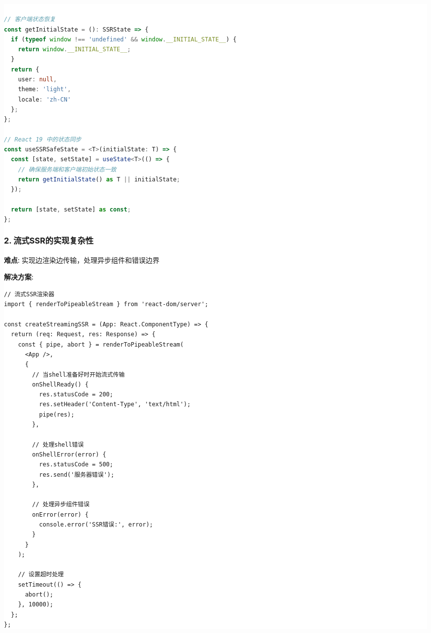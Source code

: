 ```typescript

// 客户端状态恢复
const getInitialState = (): SSRState => {
  if (typeof window !== 'undefined' && window.__INITIAL_STATE__) {
    return window.__INITIAL_STATE__;
  }
  return {
    user: null,
    theme: 'light',
    locale: 'zh-CN'
  };
};

// React 19 中的状态同步
const useSSRSafeState = <T>(initialState: T) => {
  const [state, setState] = useState<T>(() => {
    // 确保服务端和客户端初始状态一致
    return getInitialState() as T || initialState;
  });

  return [state, setState] as const;
};
```

### 2. **流式SSR的实现复杂性**

**难点**: 实现边渲染边传输，处理异步组件和错误边界

**解决方案**:
```tsx
// 流式SSR渲染器
import { renderToPipeableStream } from 'react-dom/server';

const createStreamingSSR = (App: React.ComponentType) => {
  return (req: Request, res: Response) => {
    const { pipe, abort } = renderToPipeableStream(
      <App />,
      {
        // 当shell准备好时开始流式传输
        onShellReady() {
          res.statusCode = 200;
          res.setHeader('Content-Type', 'text/html');
          pipe(res);
        },

        // 处理shell错误
        onShellError(error) {
          res.statusCode = 500;
          res.send('服务器错误');
        },

        // 处理异步组件错误
        onError(error) {
          console.error('SSR错误:', error);
        }
      }
    );

    // 设置超时处理
    setTimeout(() => {
      abort();
    }, 10000);
  };
};
```